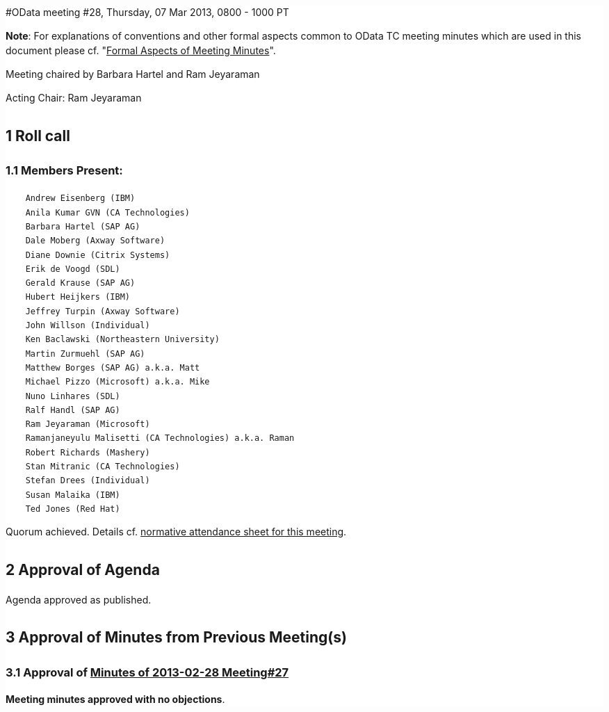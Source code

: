 #OData meeting #28, Thursday, 07 Mar 2013, 0800 - 1000 PT

**Note**: For explanations of conventions and other formal aspects common to OData TC meeting minutes which are used in this document please cf. "[Formal Aspects of Meeting Minutes](https://www.oasis-open.org/committees/download.php/48109/formal-aspects-meeting-minutes-v1.html)". 

Meeting chaired by Barbara Hartel and Ram Jeyaraman

Acting Chair: Ram Jeyaraman

## 1 Roll call
 
### 1.1 Members Present: 

        Andrew Eisenberg (IBM)
        Anila Kumar GVN (CA Technologies)
        Barbara Hartel (SAP AG)
        Dale Moberg (Axway Software)
        Diane Downie (Citrix Systems)
        Erik de Voogd (SDL)
        Gerald Krause (SAP AG)
        Hubert Heijkers (IBM)
        Jeffrey Turpin (Axway Software)
        John Willson (Individual)
        Ken Baclawski (Northeastern University)
        Martin Zurmuehl (SAP AG)
        Matthew Borges (SAP AG) a.k.a. Matt
        Michael Pizzo (Microsoft) a.k.a. Mike
        Nuno Linhares (SDL)
        Ralf Handl (SAP AG)
        Ram Jeyaraman (Microsoft)
        Ramanjaneyulu Malisetti (CA Technologies) a.k.a. Raman
        Robert Richards (Mashery)
        Stan Mitranic (CA Technologies)
        Stefan Drees (Individual)
        Susan Malaika (IBM)
        Ted Jones (Red Hat)

Quorum achieved. Details cf. [normative attendance sheet for this meeting](https://www.oasis-open.org/apps/org/workgroup/odata/event.php?event_id=34187).

## 2 Approval of Agenda

Agenda approved as published.

## 3 Approval of Minutes from Previous Meeting(s)

### 3.1 Approval of [Minutes of 2013-02-28 Meeting#27](https://www.oasis-open.org/committees/download.php/48411/odata-meeting-27_on-20130228-minutes.html)

**Meeting minutes approved with no objections**. 
